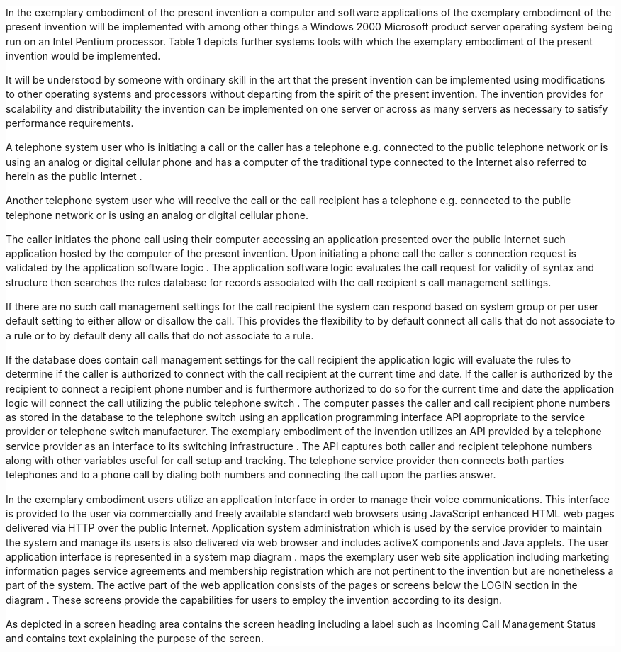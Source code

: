 In the exemplary embodiment of the present invention a computer and software applications of the exemplary embodiment of the present invention will be implemented with among other things a Windows 2000 Microsoft product server operating system being run on an Intel Pentium processor. Table 1 depicts further systems tools with which the exemplary embodiment of the present invention would be implemented.

It will be understood by someone with ordinary skill in the art that the present invention can be implemented using modifications to other operating systems and processors without departing from the spirit of the present invention. The invention provides for scalability and distributability the invention can be implemented on one server or across as many servers as necessary to satisfy performance requirements.

A telephone system user who is initiating a call or the caller has a telephone e.g. connected to the public telephone network or is using an analog or digital cellular phone and has a computer of the traditional type connected to the Internet also referred to herein as the public Internet .

Another telephone system user who will receive the call or the call recipient has a telephone e.g. connected to the public telephone network or is using an analog or digital cellular phone.

The caller initiates the phone call using their computer accessing an application presented over the public Internet such application hosted by the computer of the present invention. Upon initiating a phone call the caller s connection request is validated by the application software logic . The application software logic evaluates the call request for validity of syntax and structure then searches the rules database for records associated with the call recipient s call management settings.

If there are no such call management settings for the call recipient the system can respond based on system group or per user default setting to either allow or disallow the call. This provides the flexibility to by default connect all calls that do not associate to a rule or to by default deny all calls that do not associate to a rule.

If the database does contain call management settings for the call recipient the application logic will evaluate the rules to determine if the caller is authorized to connect with the call recipient at the current time and date. If the caller is authorized by the recipient to connect a recipient phone number and is furthermore authorized to do so for the current time and date the application logic will connect the call utilizing the public telephone switch . The computer passes the caller and call recipient phone numbers as stored in the database to the telephone switch using an application programming interface API appropriate to the service provider or telephone switch manufacturer. The exemplary embodiment of the invention utilizes an API provided by a telephone service provider as an interface to its switching infrastructure . The API captures both caller and recipient telephone numbers along with other variables useful for call setup and tracking. The telephone service provider then connects both parties telephones and to a phone call by dialing both numbers and connecting the call upon the parties answer.

In the exemplary embodiment users utilize an application interface in order to manage their voice communications. This interface is provided to the user via commercially and freely available standard web browsers using JavaScript enhanced HTML web pages delivered via HTTP over the public Internet. Application system administration which is used by the service provider to maintain the system and manage its users is also delivered via web browser and includes activeX components and Java applets. The user application interface is represented in a system map diagram . maps the exemplary user web site application including marketing information pages service agreements and membership registration which are not pertinent to the invention but are nonetheless a part of the system. The active part of the web application consists of the pages or screens below the LOGIN section in the diagram . These screens provide the capabilities for users to employ the invention according to its design.

As depicted in a screen heading area contains the screen heading including a label such as Incoming Call Management Status and contains text explaining the purpose of the screen.
